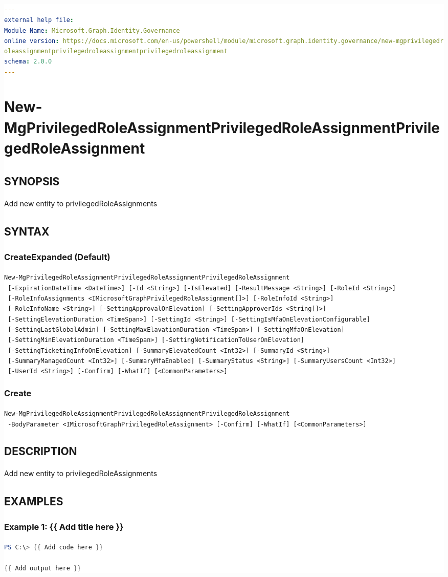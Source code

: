 ```yaml
---
external help file:
Module Name: Microsoft.Graph.Identity.Governance
online version: https://docs.microsoft.com/en-us/powershell/module/microsoft.graph.identity.governance/new-mgprivilegedroleassignmentprivilegedroleassignmentprivilegedroleassignment
schema: 2.0.0
---
```


# New-MgPrivilegedRoleAssignmentPrivilegedRoleAssignmentPrivilegedRoleAssignment

## SYNOPSIS
Add new entity to privilegedRoleAssignments

## SYNTAX

### CreateExpanded (Default)
```
New-MgPrivilegedRoleAssignmentPrivilegedRoleAssignmentPrivilegedRoleAssignment
 [-ExpirationDateTime <DateTime>] [-Id <String>] [-IsElevated] [-ResultMessage <String>] [-RoleId <String>]
 [-RoleInfoAssignments <IMicrosoftGraphPrivilegedRoleAssignment[]>] [-RoleInfoId <String>]
 [-RoleInfoName <String>] [-SettingApprovalOnElevation] [-SettingApproverIds <String[]>]
 [-SettingElevationDuration <TimeSpan>] [-SettingId <String>] [-SettingIsMfaOnElevationConfigurable]
 [-SettingLastGlobalAdmin] [-SettingMaxElavationDuration <TimeSpan>] [-SettingMfaOnElevation]
 [-SettingMinElevationDuration <TimeSpan>] [-SettingNotificationToUserOnElevation]
 [-SettingTicketingInfoOnElevation] [-SummaryElevatedCount <Int32>] [-SummaryId <String>]
 [-SummaryManagedCount <Int32>] [-SummaryMfaEnabled] [-SummaryStatus <String>] [-SummaryUsersCount <Int32>]
 [-UserId <String>] [-Confirm] [-WhatIf] [<CommonParameters>]
```

### Create
```
New-MgPrivilegedRoleAssignmentPrivilegedRoleAssignmentPrivilegedRoleAssignment
 -BodyParameter <IMicrosoftGraphPrivilegedRoleAssignment> [-Confirm] [-WhatIf] [<CommonParameters>]
```

## DESCRIPTION
Add new entity to privilegedRoleAssignments

## EXAMPLES

### Example 1: {{ Add title here }}
```powershell
PS C:\> {{ Add code here }}

{{ Add output here }}
```
